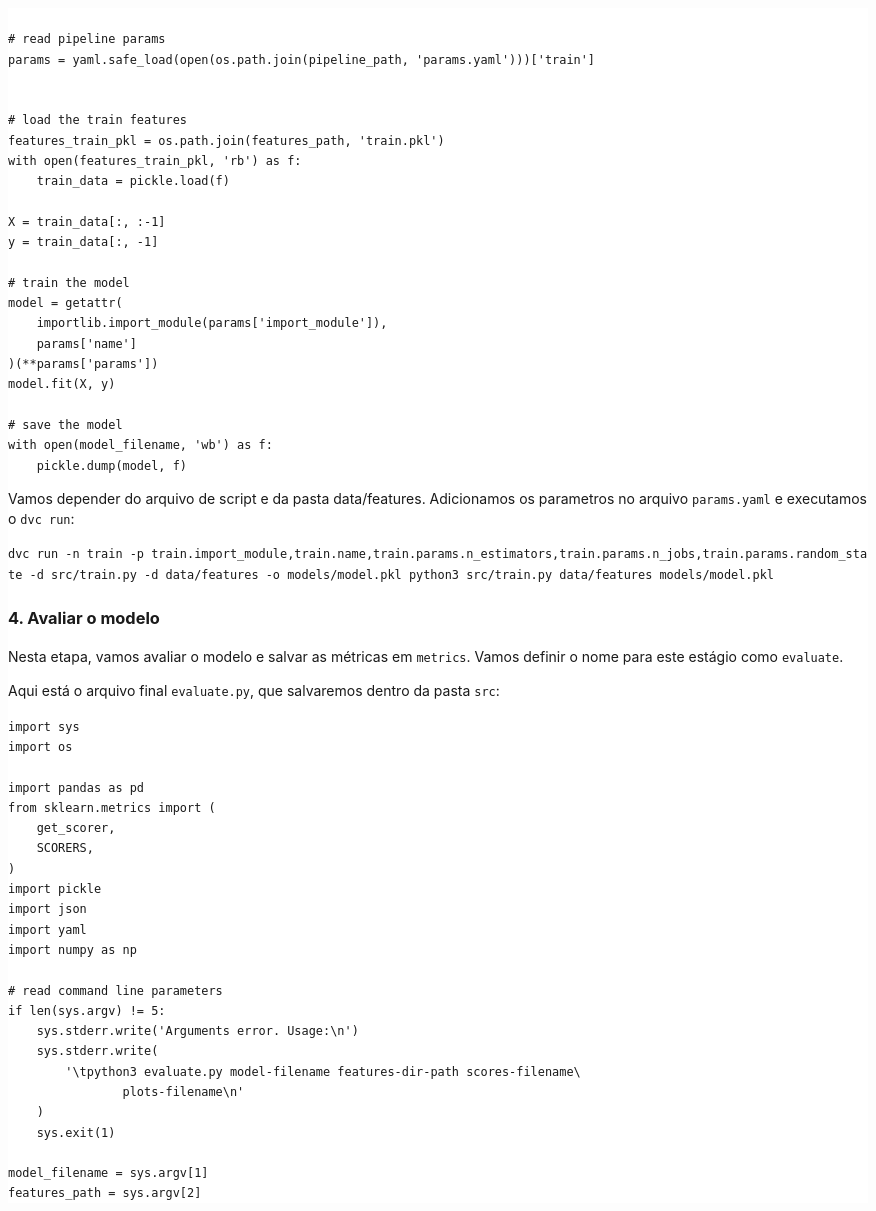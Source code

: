 ```

# read pipeline params
params = yaml.safe_load(open(os.path.join(pipeline_path, 'params.yaml')))['train']


# load the train features
features_train_pkl = os.path.join(features_path, 'train.pkl')
with open(features_train_pkl, 'rb') as f:
    train_data = pickle.load(f)

X = train_data[:, :-1]
y = train_data[:, -1]

# train the model
model = getattr(
    importlib.import_module(params['import_module']),
    params['name']
)(**params['params'])
model.fit(X, y)

# save the model
with open(model_filename, 'wb') as f:
    pickle.dump(model, f)
```

Vamos depender do arquivo de script e da pasta data/features. Adicionamos os parametros no arquivo `params.yaml` e executamos o `dvc run`:
```
dvc run -n train -p train.import_module,train.name,train.params.n_estimators,train.params.n_jobs,train.params.random_state -d src/train.py -d data/features -o models/model.pkl python3 src/train.py data/features models/model.pkl
```

### 4. Avaliar o modelo


Nesta etapa, vamos avaliar o modelo e salvar as métricas em `metrics`. 
Vamos definir o nome para este estágio como `evaluate`.

Aqui está o arquivo final `evaluate.py`, que salvaremos dentro da pasta `src`:
```
import sys
import os

import pandas as pd
from sklearn.metrics import (
    get_scorer,
    SCORERS,
)
import pickle
import json
import yaml
import numpy as np

# read command line parameters
if len(sys.argv) != 5:
    sys.stderr.write('Arguments error. Usage:\n')
    sys.stderr.write(
        '\tpython3 evaluate.py model-filename features-dir-path scores-filename\
                plots-filename\n'
    )
    sys.exit(1)

model_filename = sys.argv[1]
features_path = sys.argv[2]
```

[//]: # (- Como manter seu modelo em produção sempre atualizado.)
[//]: # (TODO: Figura 2. pipelines de ML)